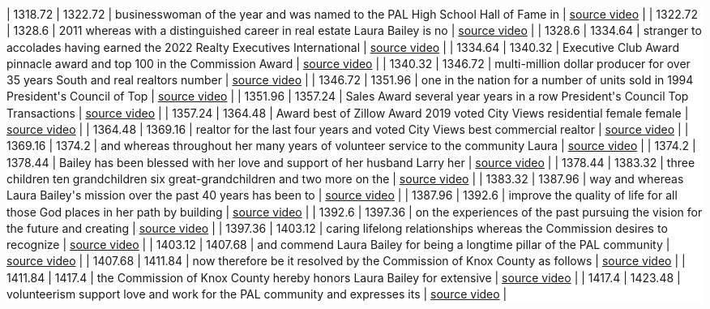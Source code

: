 | 1318.72 | 1322.72 | businesswoman of the year and was named to the PAL High School Hall of Fame in                                                                                                 | [source video](https://archive.org/details/co-com-r-267-230724-business?start=1318.72)            |
| 1322.72 | 1328.6  | 2011 whereas with a distinguished career in real estate Laura Bailey is no                                                                                                     | [source video](https://archive.org/details/co-com-r-267-230724-business?start=1322.72)            |
| 1328.6  | 1334.64 | stranger to accolades having earned the 2022 Realty Executives International                                                                                                   | [source video](https://archive.org/details/co-com-r-267-230724-business?start=1328.6000000000001) |
| 1334.64 | 1340.32 | Executive Club Award pinnacle award and top 100 in the Commission Award                                                                                                        | [source video](https://archive.org/details/co-com-r-267-230724-business?start=1334.64)            |
| 1340.32 | 1346.72 | multi-million dollar producer for over 35 years South and real realtors number                                                                                                 | [source video](https://archive.org/details/co-com-r-267-230724-business?start=1340.32)            |
| 1346.72 | 1351.96 | one in the nation for a number of units sold in 1994 President's Council of Top                                                                                                | [source video](https://archive.org/details/co-com-r-267-230724-business?start=1346.72)            |
| 1351.96 | 1357.24 | Sales Award several year years in a row President's Council Top Transactions                                                                                                   | [source video](https://archive.org/details/co-com-r-267-230724-business?start=1351.96)            |
| 1357.24 | 1364.48 | Award best of Zillow Award 2019 voted City Views residential female female                                                                                                     | [source video](https://archive.org/details/co-com-r-267-230724-business?start=1357.24)            |
| 1364.48 | 1369.16 | realtor for the last four years and voted City Views best commercial realtor                                                                                                   | [source video](https://archive.org/details/co-com-r-267-230724-business?start=1364.48)            |
| 1369.16 | 1374.2  | and whereas throughout her many years of volunteer service to the community Laura                                                                                              | [source video](https://archive.org/details/co-com-r-267-230724-business?start=1369.16)            |
| 1374.2  | 1378.44 | Bailey has been blessed with her love and support of her husband Larry her                                                                                                     | [source video](https://archive.org/details/co-com-r-267-230724-business?start=1374.2)             |
| 1378.44 | 1383.32 | three children ten grandchildren six great-grandchildren and two more on the                                                                                                   | [source video](https://archive.org/details/co-com-r-267-230724-business?start=1378.44)            |
| 1383.32 | 1387.96 | way and whereas Laura Bailey's mission over the past 40 years has been to                                                                                                      | [source video](https://archive.org/details/co-com-r-267-230724-business?start=1383.3200000000002) |
| 1387.96 | 1392.6  | improve the quality of life for all those God places in her path by building                                                                                                   | [source video](https://archive.org/details/co-com-r-267-230724-business?start=1387.96)            |
| 1392.6  | 1397.36 | on the experiences of the past pursuing the vision for the future and creating                                                                                                 | [source video](https://archive.org/details/co-com-r-267-230724-business?start=1392.6000000000001) |
| 1397.36 | 1403.12 | caring lifelong relationships whereas the Commission desires to recognize                                                                                                      | [source video](https://archive.org/details/co-com-r-267-230724-business?start=1397.3600000000001) |
| 1403.12 | 1407.68 | and commend Laura Bailey for being a longtime pillar of the PAL community                                                                                                      | [source video](https://archive.org/details/co-com-r-267-230724-business?start=1403.1200000000001) |
| 1407.68 | 1411.84 | now therefore be it resolved by the Commission of Knox County as follows                                                                                                       | [source video](https://archive.org/details/co-com-r-267-230724-business?start=1407.68)            |
| 1411.84 | 1417.4  | the Commission of Knox County hereby honors Laura Bailey for extensive                                                                                                         | [source video](https://archive.org/details/co-com-r-267-230724-business?start=1411.8400000000001) |
| 1417.4  | 1423.48 | volunteerism support love and work for the PAL community and expresses its                                                                                                     | [source video](https://archive.org/details/co-com-r-267-230724-business?start=1417.4)             |
